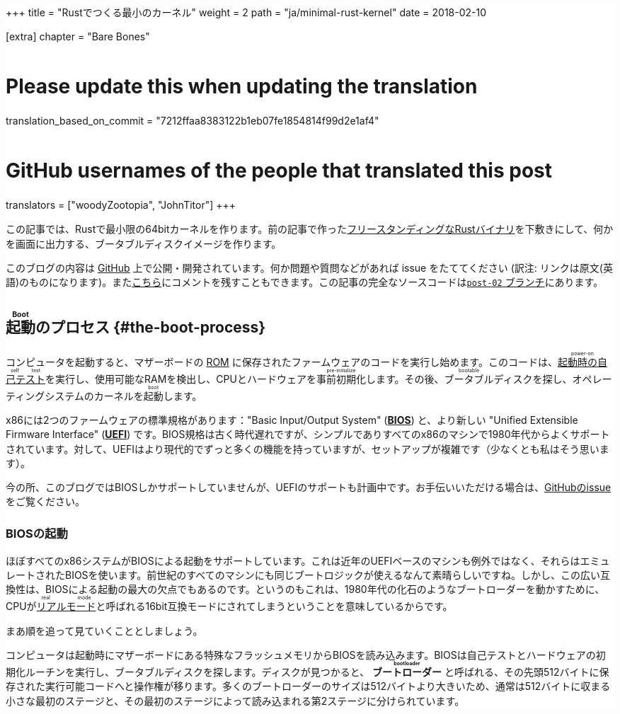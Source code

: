 +++
title = "Rustでつくる最小のカーネル"
weight = 2
path = "ja/minimal-rust-kernel"
date = 2018-02-10

[extra]
chapter = "Bare Bones"
# Please update this when updating the translation
translation_based_on_commit = "7212ffaa8383122b1eb07fe1854814f99d2e1af4"
# GitHub usernames of the people that translated this post
translators = ["woodyZootopia", "JohnTitor"]
+++

この記事では、Rustで最小限の64bitカーネルを作ります。前の記事で作った[フリースタンディングなRustバイナリ][freestanding Rust binary]を下敷きにして、何かを画面に出力する、ブータブルディスクイメージを作ります。

[freestanding Rust binary]: @/edition-2/posts/01-freestanding-rust-binary/index.ja.md



このブログの内容は [GitHub] 上で公開・開発されています。何か問題や質問などがあれば issue をたててください (訳注: リンクは原文(英語)のものになります)。また[こちら][at the bottom]にコメントを残すこともできます。この記事の完全なソースコードは[`post-02` ブランチ][post branch]にあります。

[GitHub]: https://github.com/phil-opp/blog_os
[at the bottom]: #comments

[post branch]: https://github.com/phil-opp/blog_os/tree/post-02



## <ruby>起動<rp> (</rp><rt>Boot</rt><rp>) </rp></ruby>のプロセス {#the-boot-process}
コンピュータを起動すると、マザーボードの [ROM] に保存されたファームウェアのコードを実行し始めます。このコードは、[<ruby>起動時の自己テスト<rp> (</rp><rt>power-on self test</rt><rp>) </rp></ruby>][power-on self-test]を実行し、使用可能なRAMを検出し、CPUとハードウェアを<ruby>事前初期化<rp> (</rp><rt>pre-initialize</rt><rp>) </rp></ruby>します。その後、<ruby>ブータブル<rp> (</rp><rt>bootable</rt><rp>) </rp></ruby>ディスクを探し、オペレーティングシステムのカーネルを<ruby>起動<rp> (</rp><rt>boot</rt><rp>) </rp></ruby>します。

[ROM]: https://ja.wikipedia.org/wiki/Read_only_memory
[power-on self-test]: https://ja.wikipedia.org/wiki/Power_On_Self_Test

x86には2つのファームウェアの標準規格があります："Basic Input/Output System" (**[BIOS]**) と、より新しい "Unified Extensible Firmware Interface" (**[UEFI]**) です。BIOS規格は古く時代遅れですが、シンプルでありすべてのx86のマシンで1980年代からよくサポートされています。対して、UEFIはより現代的でずっと多くの機能を持っていますが、セットアップが複雑です（少なくとも私はそう思います）。

[BIOS]: https://ja.wikipedia.org/wiki/Basic_Input/Output_System
[UEFI]: https://ja.wikipedia.org/wiki/Unified_Extensible_Firmware_Interface

今の所、このブログではBIOSしかサポートしていませんが、UEFIのサポートも計画中です。お手伝いいただける場合は、[GitHubのissue](https://github.com/phil-opp/blog_os/issues/349)をご覧ください。

### BIOSの起動
ほぼすべてのx86システムがBIOSによる起動をサポートしています。これは近年のUEFIベースのマシンも例外ではなく、それらはエミュレートされたBIOSを使います。前世紀のすべてのマシンにも同じブートロジックが使えるなんて素晴らしいですね。しかし、この広い互換性は、BIOSによる起動の最大の欠点でもあるのです。というのもこれは、1980年代の化石のようなブートローダーを動かすために、CPUが[<ruby>リアルモード<rp> (</rp><rt>real mode</rt><rp>) </rp></ruby>][real mode]と呼ばれる16bit互換モードにされてしまうということを意味しているからです。

まあ順を追って見ていくこととしましょう。

コンピュータは起動時にマザーボードにある特殊なフラッシュメモリからBIOSを読み込みます。BIOSは自己テストとハードウェアの初期化ルーチンを実行し、ブータブルディスクを探します。ディスクが見つかると、 **<ruby>ブートローダー<rp> (</rp><rt>bootloader</rt><rp>) </rp></ruby>** と呼ばれる、その先頭512バイトに保存された実行可能コードへと操作権が移ります。多くのブートローダーのサイズは512バイトより大きいため、通常は512バイトに収まる小さな最初のステージと、その最初のステージによって読み込まれる第2ステージに分けられています。


[real mode]: https://ja.wikipedia.org/wiki/リアルモード
[protected mode]: https://ja.wikipedia.org/wiki/プロテクトモード
[long mode]: https://en.wikipedia.org/wiki/Long_mode
[memory segmentation]: https://en.wikipedia.org/wiki/X86_memory_segmentation
[bootimage]: https://github.com/rust-osdev/bootimage
[Free Software Foundation]: https://ja.wikipedia.org/wiki/フリーソフトウェア財団
[Multiboot]: https://wiki.osdev.org/Multiboot
[GNU GRUB]: https://ja.wikipedia.org/wiki/GNU_GRUB
[Multiboot header]: https://www.gnu.org/software/grub/manual/multiboot/multiboot.html#OS-image-format
[adjusted default page size]: https://wiki.osdev.org/Multiboot#Multiboot_2
[boot information]: https://www.gnu.org/software/grub/manual/multiboot/multiboot.html#Boot-information-format
[first edition]: @/edition-1/_index.md
[rustup]: https://www.rustup.rs/
[`asm!` macro]: https://doc.rust-lang.org/stable/reference/inline-assembly.html
[target triple]: https://clang.llvm.org/docs/CrossCompilation.html#target-triple
[ABI]: https://stackoverflow.com/a/2456882
[platform-support]: https://forge.rust-lang.org/release/platform-support.html
[custom-targets]: https://doc.rust-lang.org/nightly/rustc/targets/custom.html
[`data-layout`]: https://llvm.org/docs/LangRef.html#data-layout
[linker]: https://ja.wikipedia.org/wiki/リンケージエディタ
[LLD]: https://lld.llvm.org/
[stack unwinding]: https://www.bogotobogo.com/cplusplus/stackunwinding.php
[disabling the red zone]: @/edition-2/posts/02-minimal-rust-kernel/disable-red-zone/index.md
[Single Instruction Multiple Data (SIMD)]: https://ja.wikipedia.org/wiki/SIMD
[previous post]: @/edition-2/posts/01-freestanding-rust-binary/index.ja.md
[`core` library]: https://doc.rust-lang.org/nightly/core/index.html
[`build-std` feature]: https://doc.rust-lang.org/nightly/cargo/reference/unstable.html#build-std
[nightly Rust compilers]: #installing-rust-nightly
[`IntoIterator::into_iter`]: https://doc.rust-lang.org/stable/core/iter/trait.IntoIterator.html#tymethod.into_iter
[`build-std-features`]: https://doc.rust-lang.org/nightly/cargo/reference/unstable.html#build-std-features
[`mem` feature]: https://github.com/rust-lang/compiler-builtins/blob/eff506cd49b637f1ab5931625a33cef7e91fbbf6/Cargo.toml#L51-L52
[`memcpy` etc. implementations]: (https://github.com/rust-lang/compiler-builtins/blob/eff506cd49b637f1ab5931625a33cef7e91fbbf6/src/mem.rs#L12-L69)
[cargo configuration]: https://doc.rust-lang.org/cargo/reference/config.html
[VGA text buffer]: https://en.wikipedia.org/wiki/VGA-compatible_text_mode
[iterate]: https://doc.rust-jp.rs/book-ja/ch13-02-iterators.html
[static]: https://doc.rust-jp.rs/book-ja/ch10-03-lifetime-syntax.html#静的ライフタイム
[`enumerate`]: https://doc.rust-lang.org/core/iter/trait.Iterator.html#method.enumerate
[byte string]: https://doc.rust-lang.org/reference/tokens.html#byte-string-literals
[raw pointer]: https://doc.rust-jp.rs/book-ja/ch19-01-unsafe-rust.html#生ポインタを参照外しする
[`offset`]: https://doc.rust-lang.org/std/primitive.pointer.html#method.offset
[`unsafe`]: https://doc.rust-jp.rs/book-ja/ch19-01-unsafe-rust.html
[five additional things]: https://doc.rust-jp.rs/book-ja/ch19-01-unsafe-rust.html#unsafeの強大な力superpower
[memory safety]: https://ja.wikipedia.org/wiki/メモリ安全性
[section about booting]: #the-boot-process
[`bootloader`]: https://crates.io/crates/bootloader
[post-build scripts]: https://github.com/rust-lang/cargo/issues/545
[ELF]: https://ja.wikipedia.org/wiki/Executable_and_Linkable_Format
[rust-osdev/bootloader]: https://github.com/rust-osdev/bootloader
[QEMU]: https://www.qemu.org/
[Readme of `bootimage`]: https://github.com/rust-osdev/bootimage